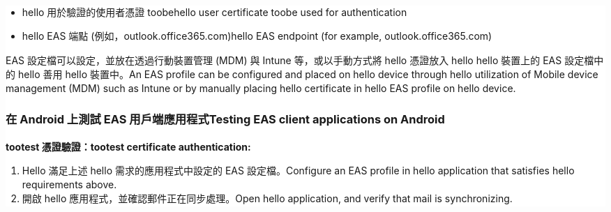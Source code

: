 - <span data-ttu-id="ffda1-183">hello 用於驗證的使用者憑證 toobe</span><span class="sxs-lookup"><span data-stu-id="ffda1-183">hello user certificate toobe used for authentication</span></span> 

- <span data-ttu-id="ffda1-184">hello EAS 端點 (例如，outlook.office365.com)</span><span class="sxs-lookup"><span data-stu-id="ffda1-184">hello EAS endpoint (for example, outlook.office365.com)</span></span>

<span data-ttu-id="ffda1-185">EAS 設定檔可以設定，並放在透過行動裝置管理 (MDM) 與 Intune 等，或以手動方式將 hello 憑證放入 hello hello 裝置上的 EAS 設定檔中的 hello 善用 hello 裝置中。</span><span class="sxs-lookup"><span data-stu-id="ffda1-185">An EAS profile can be configured and placed on hello device through hello utilization of Mobile device management (MDM) such as Intune or by manually placing hello certificate in hello EAS profile on hello device.</span></span>  

### <a name="testing-eas-client-applications-on-android"></a><span data-ttu-id="ffda1-186">在 Android 上測試 EAS 用戶端應用程式</span><span class="sxs-lookup"><span data-stu-id="ffda1-186">Testing EAS client applications on Android</span></span>

<span data-ttu-id="ffda1-187">**tootest 憑證驗證：**</span><span class="sxs-lookup"><span data-stu-id="ffda1-187">**tootest certificate authentication:**</span></span>  

1. <span data-ttu-id="ffda1-188">Hello 滿足上述 hello 需求的應用程式中設定的 EAS 設定檔。</span><span class="sxs-lookup"><span data-stu-id="ffda1-188">Configure an EAS profile in hello application that satisfies hello requirements above.</span></span>  
2. <span data-ttu-id="ffda1-189">開啟 hello 應用程式，並確認郵件正在同步處理。</span><span class="sxs-lookup"><span data-stu-id="ffda1-189">Open hello application, and verify that mail is synchronizing.</span></span> 

